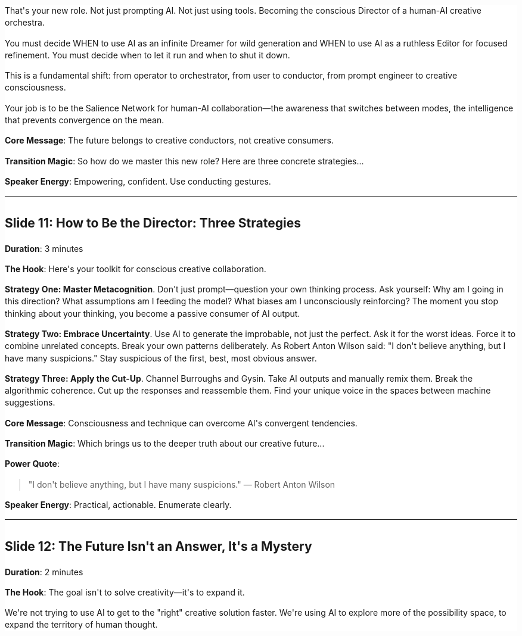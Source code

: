 That's your new role. Not just prompting AI. Not just using tools. Becoming the conscious Director of a human-AI creative orchestra.

You must decide WHEN to use AI as an infinite Dreamer for wild generation and WHEN to use AI as a ruthless Editor for focused refinement. You must decide when to let it run and when to shut it down.

This is a fundamental shift: from operator to orchestrator, from user to conductor, from prompt engineer to creative consciousness.

Your job is to be the Salience Network for human-AI collaboration—the awareness that switches between modes, the intelligence that prevents convergence on the mean.

**Core Message**: The future belongs to creative conductors, not creative consumers.

**Transition Magic**: So how do we master this new role? Here are three concrete strategies...

**Speaker Energy**: Empowering, confident. Use conducting gestures.

---

## Slide 11: How to Be the Director: Three Strategies

**Duration**: 3 minutes

**The Hook**: Here's your toolkit for conscious creative collaboration.

**Strategy One: Master Metacognition**. Don't just prompt—question your own thinking process. Ask yourself: Why am I going in this direction? What assumptions am I feeding the model? What biases am I unconsciously reinforcing? The moment you stop thinking about your thinking, you become a passive consumer of AI output.

**Strategy Two: Embrace Uncertainty**. Use AI to generate the improbable, not just the perfect. Ask it for the worst ideas. Force it to combine unrelated concepts. Break your own patterns deliberately. As Robert Anton Wilson said: "I don't believe anything, but I have many suspicions." Stay suspicious of the first, best, most obvious answer.

**Strategy Three: Apply the Cut-Up**. Channel Burroughs and Gysin. Take AI outputs and manually remix them. Break the algorithmic coherence. Cut up the responses and reassemble them. Find your unique voice in the spaces between machine suggestions.

**Core Message**: Consciousness and technique can overcome AI's convergent tendencies.

**Transition Magic**: Which brings us to the deeper truth about our creative future...

**Power Quote**:

> "I don't believe anything, but I have many suspicions." — Robert Anton Wilson

**Speaker Energy**: Practical, actionable. Enumerate clearly.

---

## Slide 12: The Future Isn't an Answer, It's a Mystery

**Duration**: 2 minutes

**The Hook**: The goal isn't to solve creativity—it's to expand it.

We're not trying to use AI to get to the "right" creative solution faster. We're using AI to explore more of the possibility space, to expand the territory of human thought.

